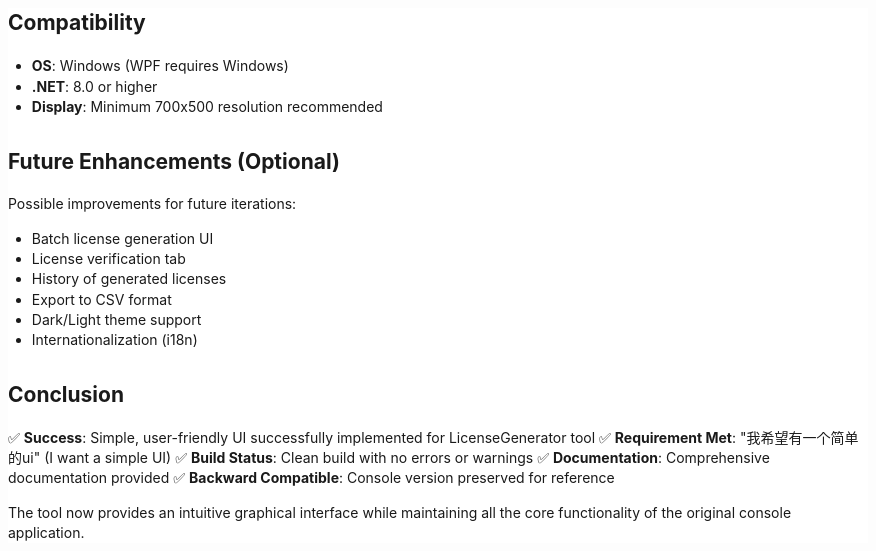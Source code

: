 ## Compatibility

- **OS**: Windows (WPF requires Windows)
- **.NET**: 8.0 or higher
- **Display**: Minimum 700x500 resolution recommended

## Future Enhancements (Optional)

Possible improvements for future iterations:
- Batch license generation UI
- License verification tab
- History of generated licenses
- Export to CSV format
- Dark/Light theme support
- Internationalization (i18n)

## Conclusion

✅ **Success**: Simple, user-friendly UI successfully implemented for LicenseGenerator tool
✅ **Requirement Met**: "我希望有一个简单的ui" (I want a simple UI)
✅ **Build Status**: Clean build with no errors or warnings
✅ **Documentation**: Comprehensive documentation provided
✅ **Backward Compatible**: Console version preserved for reference

The tool now provides an intuitive graphical interface while maintaining all the core functionality of the original console application.
